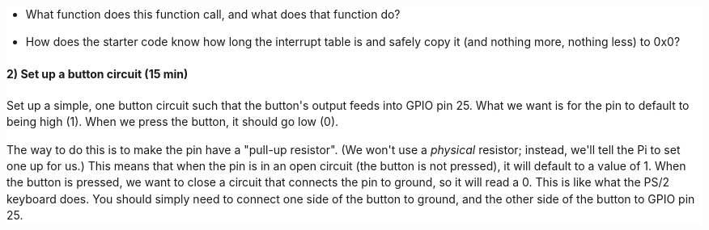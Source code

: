 +  What function does this function call, and what does that function do?

+  How does the starter code know how long the interrupt table is and safely
    copy it (and nothing more, nothing less) to 0x0?

#### 2) Set up a button circuit (15 min)

Set up a simple, one button circuit
such that the button's output feeds into GPIO pin 25.
What we want is for the pin to default to being high (1).
When we press the button, it should go low (0).

The way to do this is to make the pin have a "pull-up resistor".  (We won't use a *physical* resistor; instead, we'll tell the Pi to set one up for us.) This means that when the pin is in an open circuit (the button is not pressed), it will default to a value of 1.  When the button is pressed, we want to close a circuit that connects the pin to ground, so it will read a 0. This is like what the PS/2 keyboard does.  You should simply need to connect one side of the button to ground, and the other side of the button to GPIO pin 25.
